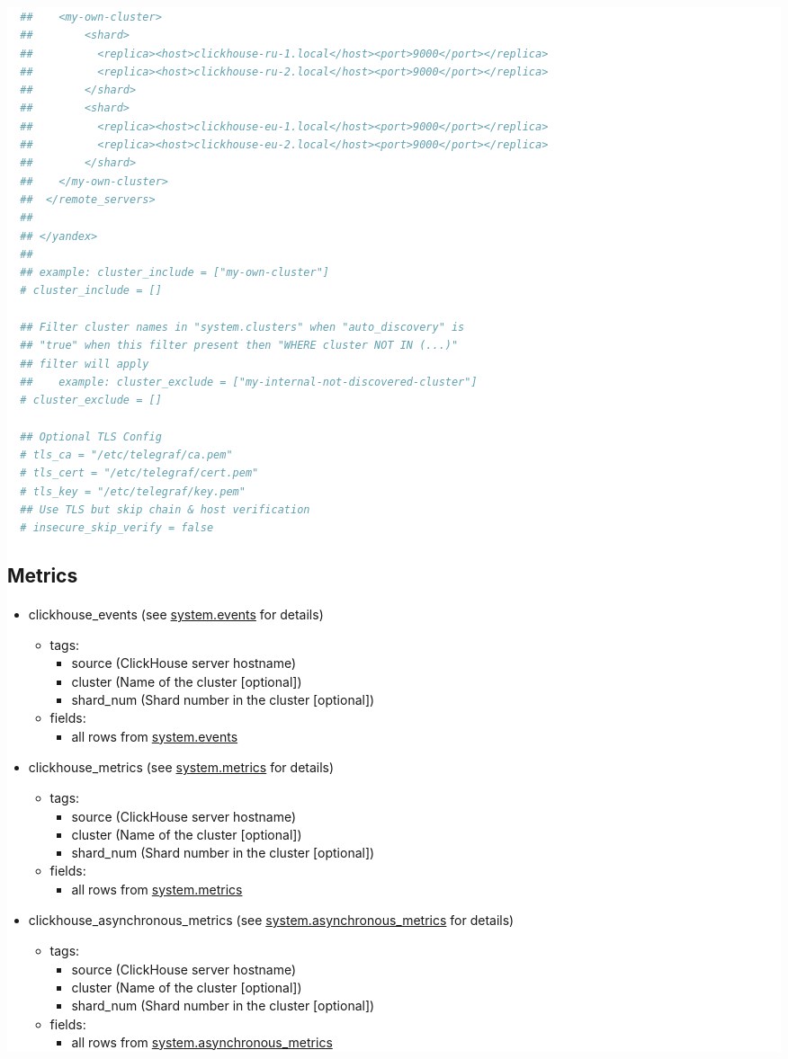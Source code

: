 ```toml @sample.conf
  ##    <my-own-cluster>
  ##        <shard>
  ##          <replica><host>clickhouse-ru-1.local</host><port>9000</port></replica>
  ##          <replica><host>clickhouse-ru-2.local</host><port>9000</port></replica>
  ##        </shard>
  ##        <shard>
  ##          <replica><host>clickhouse-eu-1.local</host><port>9000</port></replica>
  ##          <replica><host>clickhouse-eu-2.local</host><port>9000</port></replica>
  ##        </shard>
  ##    </my-own-cluster>
  ##  </remote_servers>
  ##
  ## </yandex>
  ##
  ## example: cluster_include = ["my-own-cluster"]
  # cluster_include = []

  ## Filter cluster names in "system.clusters" when "auto_discovery" is
  ## "true" when this filter present then "WHERE cluster NOT IN (...)"
  ## filter will apply
  ##    example: cluster_exclude = ["my-internal-not-discovered-cluster"]
  # cluster_exclude = []

  ## Optional TLS Config
  # tls_ca = "/etc/telegraf/ca.pem"
  # tls_cert = "/etc/telegraf/cert.pem"
  # tls_key = "/etc/telegraf/key.pem"
  ## Use TLS but skip chain & host verification
  # insecure_skip_verify = false
```

## Metrics

- clickhouse_events (see [system.events][] for details)
  - tags:
    - source (ClickHouse server hostname)
    - cluster (Name of the cluster [optional])
    - shard_num (Shard number in the cluster [optional])
  - fields:
    - all rows from [system.events][]

- clickhouse_metrics (see [system.metrics][] for details)
  - tags:
    - source (ClickHouse server hostname)
    - cluster (Name of the cluster [optional])
    - shard_num (Shard number in the cluster [optional])
  - fields:
    - all rows from [system.metrics][]

- clickhouse_asynchronous_metrics (see [system.asynchronous_metrics][]
  for details)
  - tags:
    - source (ClickHouse server hostname)
    - cluster (Name of the cluster [optional])
    - shard_num (Shard number in the cluster [optional])
  - fields:
    - all rows from [system.asynchronous_metrics][]


[clickhouse]: https://github.com/ClickHouse/ClickHouse
[CONFIGURATION.md]: ../../../docs/CONFIGURATION.md#plugins
[system.asynchronous_metrics]: https://clickhouse.tech/docs/en/operations/system-tables/asynchronous_metrics/
[system.detached_parts]: https://clickhouse.tech/docs/en/operations/system-tables/detached_parts/
[system.dictionaries]: https://clickhouse.tech/docs/en/operations/system-tables/dictionaries/
[system.disks]: https://clickhouse.tech/docs/en/operations/system-tables/disks/
[system.events]: https://clickhouse.tech/docs/en/operations/system-tables/events/
[system.metrics]: https://clickhouse.tech/docs/en/operations/system-tables/metrics/
[system.mutations]: https://clickhouse.tech/docs/en/operations/system-tables/mutations/
[system.processes]: https://clickhouse.tech/docs/en/operations/system-tables/processes/
[system.text_log]: https://clickhouse.tech/docs/en/operations/system-tables/text_log/
[system.zookeeper]: https://clickhouse.tech/docs/en/operations/system-tables/zookeeper/